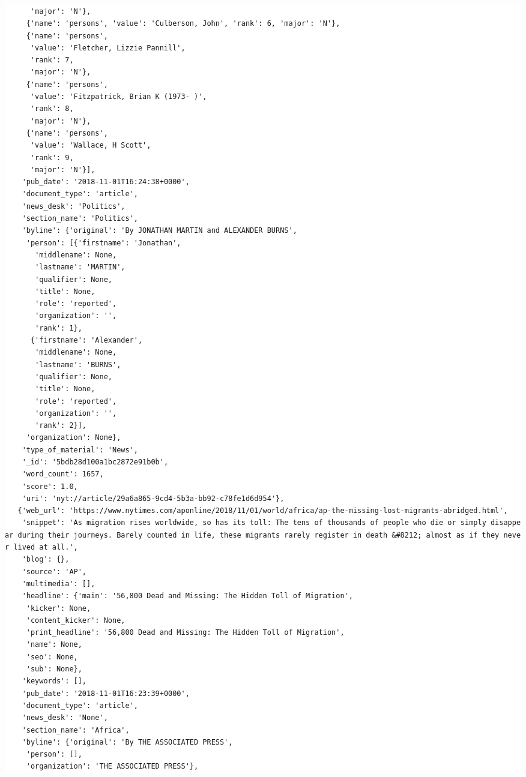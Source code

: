           'major': 'N'},
         {'name': 'persons', 'value': 'Culberson, John', 'rank': 6, 'major': 'N'},
         {'name': 'persons',
          'value': 'Fletcher, Lizzie Pannill',
          'rank': 7,
          'major': 'N'},
         {'name': 'persons',
          'value': 'Fitzpatrick, Brian K (1973- )',
          'rank': 8,
          'major': 'N'},
         {'name': 'persons',
          'value': 'Wallace, H Scott',
          'rank': 9,
          'major': 'N'}],
        'pub_date': '2018-11-01T16:24:38+0000',
        'document_type': 'article',
        'news_desk': 'Politics',
        'section_name': 'Politics',
        'byline': {'original': 'By JONATHAN MARTIN and ALEXANDER BURNS',
         'person': [{'firstname': 'Jonathan',
           'middlename': None,
           'lastname': 'MARTIN',
           'qualifier': None,
           'title': None,
           'role': 'reported',
           'organization': '',
           'rank': 1},
          {'firstname': 'Alexander',
           'middlename': None,
           'lastname': 'BURNS',
           'qualifier': None,
           'title': None,
           'role': 'reported',
           'organization': '',
           'rank': 2}],
         'organization': None},
        'type_of_material': 'News',
        '_id': '5bdb28d100a1bc2872e91b0b',
        'word_count': 1657,
        'score': 1.0,
        'uri': 'nyt://article/29a6a865-9cd4-5b3a-bb92-c78fe1d6d954'},
       {'web_url': 'https://www.nytimes.com/aponline/2018/11/01/world/africa/ap-the-missing-lost-migrants-abridged.html',
        'snippet': 'As migration rises worldwide, so has its toll: The tens of thousands of people who die or simply disappear during their journeys. Barely counted in life, these migrants rarely register in death &#8212; almost as if they never lived at all.',
        'blog': {},
        'source': 'AP',
        'multimedia': [],
        'headline': {'main': '56,800 Dead and Missing: The Hidden Toll of Migration',
         'kicker': None,
         'content_kicker': None,
         'print_headline': '56,800 Dead and Missing: The Hidden Toll of Migration',
         'name': None,
         'seo': None,
         'sub': None},
        'keywords': [],
        'pub_date': '2018-11-01T16:23:39+0000',
        'document_type': 'article',
        'news_desk': 'None',
        'section_name': 'Africa',
        'byline': {'original': 'By THE ASSOCIATED PRESS',
         'person': [],
         'organization': 'THE ASSOCIATED PRESS'},